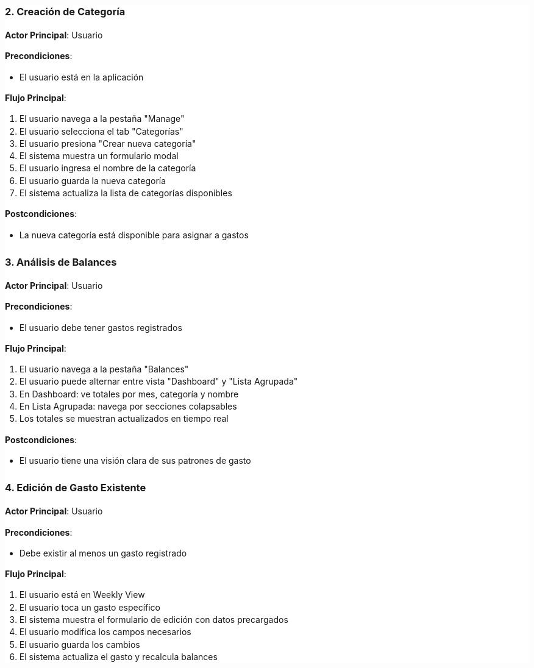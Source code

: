 ### 2. Creación de Categoría

**Actor Principal**: Usuario

**Precondiciones**:

- El usuario está en la aplicación

**Flujo Principal**:

1. El usuario navega a la pestaña "Manage"
2. El usuario selecciona el tab "Categorías"
3. El usuario presiona "Crear nueva categoría"
4. El sistema muestra un formulario modal
5. El usuario ingresa el nombre de la categoría
6. El usuario guarda la nueva categoría
7. El sistema actualiza la lista de categorías disponibles

**Postcondiciones**:

- La nueva categoría está disponible para asignar a gastos

### 3. Análisis de Balances

**Actor Principal**: Usuario

**Precondiciones**:

- El usuario debe tener gastos registrados

**Flujo Principal**:

1. El usuario navega a la pestaña "Balances"
2. El usuario puede alternar entre vista "Dashboard" y "Lista Agrupada"
3. En Dashboard: ve totales por mes, categoría y nombre
4. En Lista Agrupada: navega por secciones colapsables
5. Los totales se muestran actualizados en tiempo real

**Postcondiciones**:

- El usuario tiene una visión clara de sus patrones de gasto

### 4. Edición de Gasto Existente

**Actor Principal**: Usuario

**Precondiciones**:

- Debe existir al menos un gasto registrado

**Flujo Principal**:

1. El usuario está en Weekly View
2. El usuario toca un gasto específico
3. El sistema muestra el formulario de edición con datos precargados
4. El usuario modifica los campos necesarios
5. El usuario guarda los cambios
6. El sistema actualiza el gasto y recalcula balances
